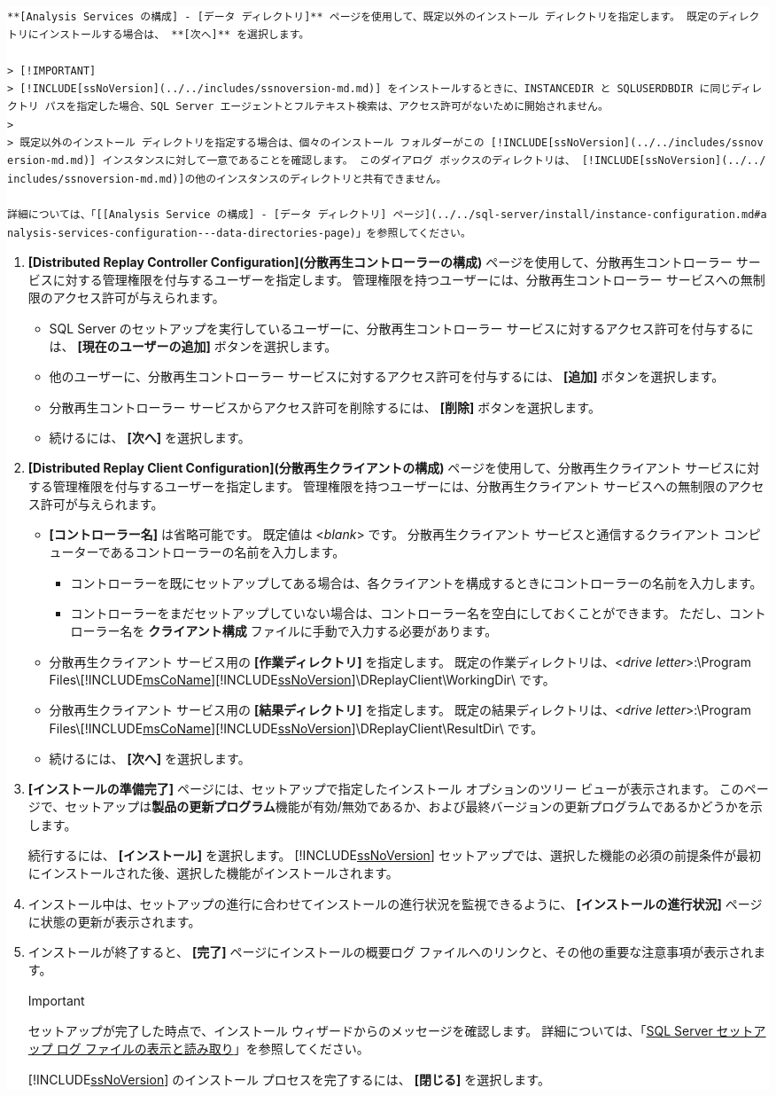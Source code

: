     **[Analysis Services の構成] - [データ ディレクトリ]** ページを使用して、既定以外のインストール ディレクトリを指定します。 既定のディレクトリにインストールする場合は、 **[次へ]** を選択します。  

    > [!IMPORTANT]  
    > [!INCLUDE[ssNoVersion](../../includes/ssnoversion-md.md)] をインストールするときに、INSTANCEDIR と SQLUSERDBDIR に同じディレクトリ パスを指定した場合、SQL Server エージェントとフルテキスト検索は、アクセス許可がないために開始されません。  
    >  
    > 既定以外のインストール ディレクトリを指定する場合は、個々のインストール フォルダーがこの [!INCLUDE[ssNoVersion](../../includes/ssnoversion-md.md)] インスタンスに対して一意であることを確認します。 このダイアログ ボックスのディレクトリは、 [!INCLUDE[ssNoVersion](../../includes/ssnoversion-md.md)]の他のインスタンスのディレクトリと共有できません。  

    詳細については、「[[Analysis Service の構成] - [データ ディレクトリ] ページ](../../sql-server/install/instance-configuration.md#analysis-services-configuration---data-directories-page)」を参照してください。  

1. **[Distributed Replay Controller Configuration]\(分散再生コントローラーの構成\)** ページを使用して、分散再生コントローラー サービスに対する管理権限を付与するユーザーを指定します。 管理権限を持つユーザーには、分散再生コントローラー サービスへの無制限のアクセス許可が与えられます。  
  
     * SQL Server のセットアップを実行しているユーザーに、分散再生コントローラー サービスに対するアクセス許可を付与するには、 **[現在のユーザーの追加]** ボタンを選択します。

     * 他のユーザーに、分散再生コントローラー サービスに対するアクセス許可を付与するには、 **[追加]** ボタンを選択します。

     * 分散再生コントローラー サービスからアクセス許可を削除するには、 **[削除]** ボタンを選択します。

     * 続けるには、 **[次へ]** を選択します。  
  
1. **[Distributed Replay Client Configuration]\(分散再生クライアントの構成\)** ページを使用して、分散再生クライアント サービスに対する管理権限を付与するユーザーを指定します。 管理権限を持つユーザーには、分散再生クライアント サービスへの無制限のアクセス許可が与えられます。  
  
     * **[コントローラー名]** は省略可能です。 既定値は \<*blank*> です。 分散再生クライアント サービスと通信するクライアント コンピューターであるコントローラーの名前を入力します。  
  
       * コントローラーを既にセットアップしてある場合は、各クライアントを構成するときにコントローラーの名前を入力します。  
  
       * コントローラーをまだセットアップしていない場合は、コントローラー名を空白にしておくことができます。 ただし、コントローラー名を **クライアント構成** ファイルに手動で入力する必要があります。  
  
     * 分散再生クライアント サービス用の **[作業ディレクトリ]** を指定します。 既定の作業ディレクトリは、\<*drive letter*>:\Program Files\\[!INCLUDE[msCoName](../../includes/msconame-md.md)][!INCLUDE[ssNoVersion](../../includes/ssnoversion-md.md)]\DReplayClient\WorkingDir\\ です。  
  
     * 分散再生クライアント サービス用の **[結果ディレクトリ]** を指定します。 既定の結果ディレクトリは、\<*drive letter*>:\Program Files\\[!INCLUDE[msCoName](../../includes/msconame-md.md)][!INCLUDE[ssNoVersion](../../includes/ssnoversion-md.md)]\DReplayClient\ResultDir\\ です。  
  
     * 続けるには、 **[次へ]** を選択します。  
  
1. **[インストールの準備完了]** ページには、セットアップで指定したインストール オプションのツリー ビューが表示されます。 このページで、セットアップは**製品の更新プログラム**機能が有効/無効であるか、および最終バージョンの更新プログラムであるかどうかを示します。  
  
     続行するには、 **[インストール]** を選択します。 [!INCLUDE[ssNoVersion](../../includes/ssnoversion-md.md)] セットアップでは、選択した機能の必須の前提条件が最初にインストールされた後、選択した機能がインストールされます。  
  
1. インストール中は、セットアップの進行に合わせてインストールの進行状況を監視できるように、 **[インストールの進行状況]** ページに状態の更新が表示されます。  
  
1. インストールが終了すると、 **[完了]** ページにインストールの概要ログ ファイルへのリンクと、その他の重要な注意事項が表示されます。
  
    > [!IMPORTANT]
    > セットアップが完了した時点で、インストール ウィザードからのメッセージを確認します。 詳細については、「[SQL Server セットアップ ログ ファイルの表示と読み取り](../../database-engine/install-windows/view-and-read-sql-server-setup-log-files.md)」を参照してください。

    [!INCLUDE[ssNoVersion](../../includes/ssnoversion-md.md)] のインストール プロセスを完了するには、 **[閉じる]** を選択します。  
  
